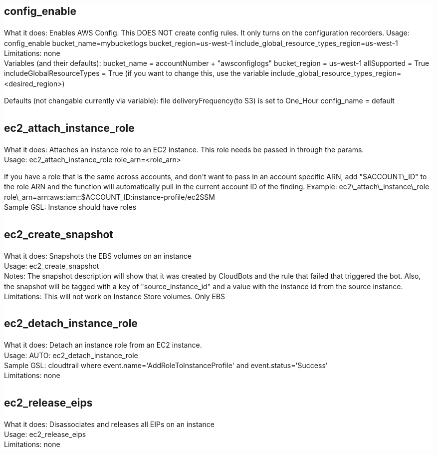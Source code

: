 ## config\_enable

What it does: Enables AWS Config. This DOES NOT create config rules. It
only turns on the configuration recorders. Usage:  config\_enable
bucket\_name=mybucketlogs bucket\_region=us-west-1
include\_global\_resource\_types\_region=us-west-1 Limitations: none  
Variables (and their defaults): bucket\_name = accountNumber +
"awsconfiglogs" bucket\_region = us-west-1 allSupported = True
includeGlobalResourceTypes = True (if you want to change this, use the
variable include\_global\_resource\_types\_region=\<desired\_region\>)

Defaults (not changable currently via variable): file
deliveryFrequency(to S3) is set to One\_Hour config\_name = default

## ec2\_attach\_instance\_role

What it does: Attaches an instance role to an EC2 instance. This role
needs be passed in through the params.  
Usage:  ec2\_attach\_instance\_role role\_arn=\<role\_arn\>

If you have a role that is the same across accounts, and don't want to
pass in an account specific ARN, add "$ACCOUNT\_ID" to the role ARN and
the function will automatically pull in the current account ID of the
finding.  
Example:  ec2\_attach\_instance\_role
role\_arn=arn:aws:iam::$ACCOUNT\_ID:instance-profile/ec2SSM  
Sample GSL: Instance should have roles

## ec2\_create\_snapshot

What it does: Snapshots the EBS volumes on an instance  
Usage:  ec2\_create\_snapshot  
Notes: The snapshot description will show that it was created by
CloudBots and the rule that failed that triggered the bot. Also, the
snapshot will be tagged with a key of "source\_instance\_id" and a value
with the instance id from the source instance.  
Limitations: This will not work on Instance Store volumes. Only EBS

## ec2\_detach\_instance\_role

What it does: Detach an instance role from an EC2 instance.  
Usage: AUTO: ec2_detach_instance_role  
Sample GSL: cloudtrail where event.name='AddRoleToInstanceProfile' and event.status='Success'  
Limitations: none

## ec2\_release\_eips

What it does: Disassociates and releases all EIPs on an instance  
Usage:  ec2\_release\_eips  
Limitations: none
